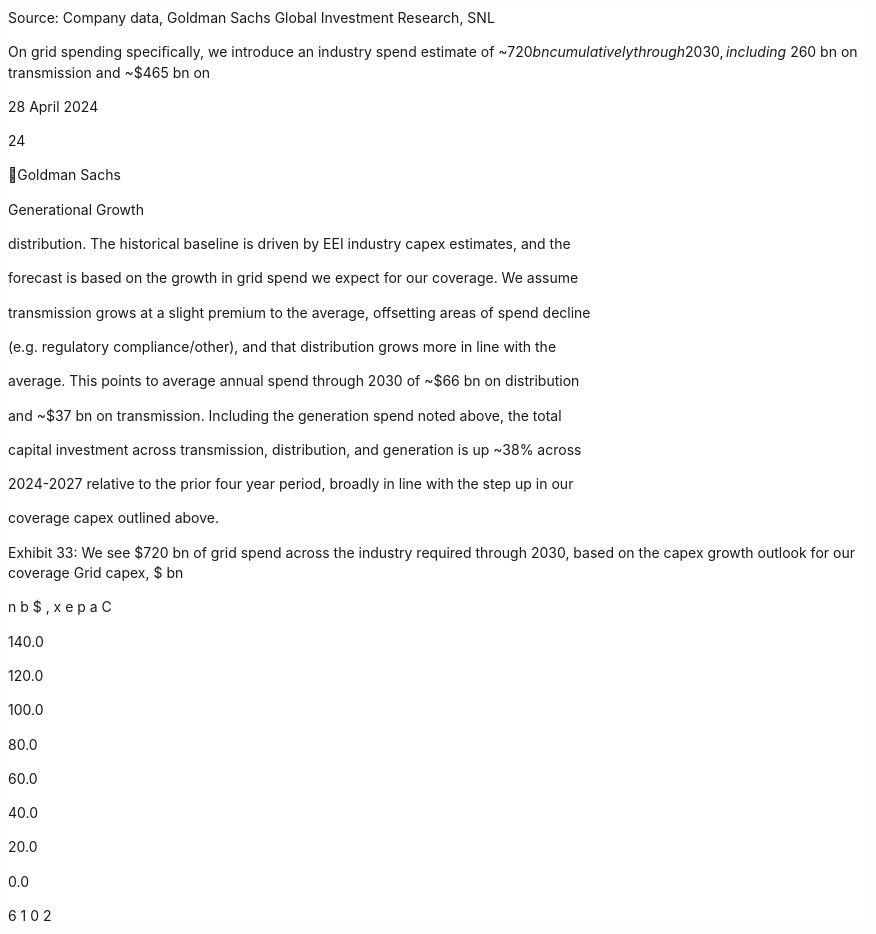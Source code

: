 Source: Company data, Goldman Sachs Global Investment Research, SNL

On grid spending speciﬁcally, we introduce an industry spend estimate of ~$720
bn cumulatively through 2030, including ~$260 bn on transmission and ~$465 bn on

28 April 2024

  24

Goldman Sachs

Generational Growth

distribution. The historical baseline is driven by EEI industry capex estimates, and the

forecast is based on the growth in grid spend we expect for our coverage. We assume

transmission grows at a slight premium to the average, offsetting areas of spend decline

(e.g. regulatory compliance/other), and that distribution grows more in line with the

average. This points to average annual spend through 2030 of ~$66 bn on distribution

and ~$37 bn on transmission. Including the generation spend noted above, the total

capital investment across transmission, distribution, and generation is up ~38% across

2024-2027 relative to the prior four year period, broadly in line with the step up in our

coverage capex outlined above.

Exhibit 33: We see $720 bn of grid spend across the industry required
through 2030, based on the capex growth outlook for our coverage
Grid capex, $ bn

n
b
$
,
x
e
p
a
C

140.0

120.0

100.0

80.0

60.0

40.0

20.0

0.0

6
1
0
2
